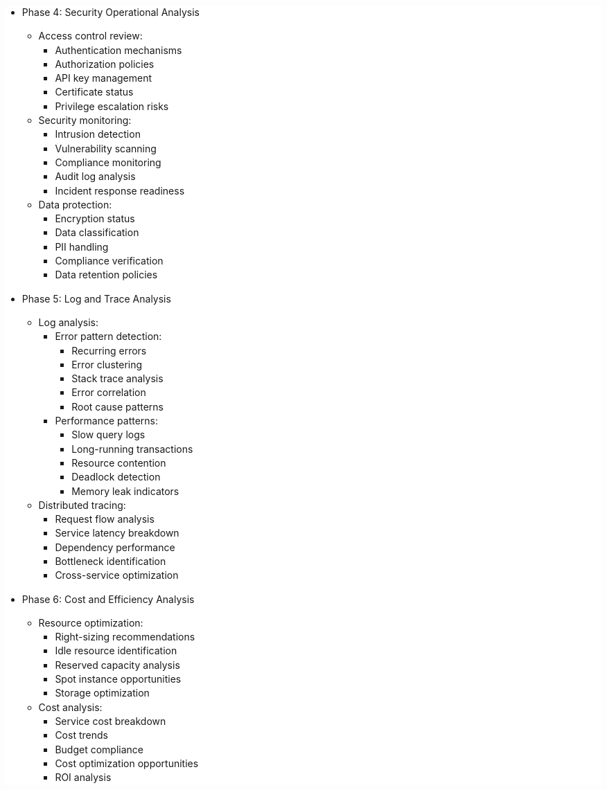   - Phase 4: Security Operational Analysis
      - Access control review:
          - Authentication mechanisms
          - Authorization policies
          - API key management
          - Certificate status
          - Privilege escalation risks
      - Security monitoring:
          - Intrusion detection
          - Vulnerability scanning
          - Compliance monitoring
          - Audit log analysis
          - Incident response readiness
      - Data protection:
          - Encryption status
          - Data classification
          - PII handling
          - Compliance verification
          - Data retention policies
  
  - Phase 5: Log and Trace Analysis
      - Log analysis:
          - Error pattern detection:
              - Recurring errors
              - Error clustering
              - Stack trace analysis
              - Error correlation
              - Root cause patterns
          - Performance patterns:
              - Slow query logs
              - Long-running transactions
              - Resource contention
              - Deadlock detection
              - Memory leak indicators
      - Distributed tracing:
          - Request flow analysis
          - Service latency breakdown
          - Dependency performance
          - Bottleneck identification
          - Cross-service optimization
  
  - Phase 6: Cost and Efficiency Analysis
      - Resource optimization:
          - Right-sizing recommendations
          - Idle resource identification
          - Reserved capacity analysis
          - Spot instance opportunities
          - Storage optimization
      - Cost analysis:
          - Service cost breakdown
          - Cost trends
          - Budget compliance
          - Cost optimization opportunities
          - ROI analysis
